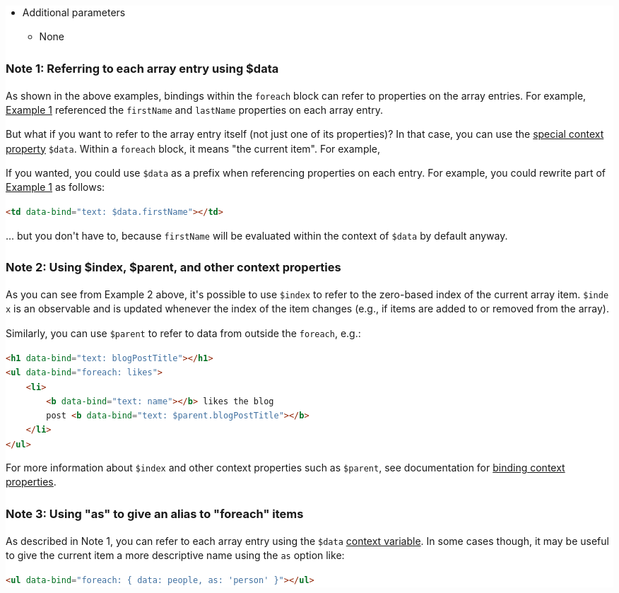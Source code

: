  * Additional parameters

   * None

### Note 1: Referring to each array entry using $data

As shown in the above examples, bindings within the `foreach` block can refer to properties on the array entries. For example, [Example 1](#example_1_iterating_over_an_array) referenced the `firstName` and `lastName` properties on each array entry.

But what if you want to refer to the array entry itself (not just one of its properties)? In that case, you can use the [special context property](binding-context.html) `$data`. Within a `foreach` block, it means "the current item". For example,

<live-example params='id: "foreach-$data"'></live-example>

If you wanted, you could use `$data` as a prefix when referencing properties on each entry. For example, you could rewrite part of [Example 1](#example_1_iterating_over_an_array) as follows:

```html
<td data-bind="text: $data.firstName"></td>
```

... but you don't have to, because `firstName` will be evaluated within the context of `$data` by default anyway.

### Note 2: Using $index, $parent, and other context properties

As you can see from Example 2 above, it's possible to use `$index` to refer to the zero-based index of the current array item. `$index` is an observable and is updated whenever the index of the item changes (e.g., if items are added to or removed from the array).

Similarly, you can use `$parent` to refer to data from outside the `foreach`, e.g.:

```html
<h1 data-bind="text: blogPostTitle"></h1>
<ul data-bind="foreach: likes">
    <li>
        <b data-bind="text: name"></b> likes the blog
        post <b data-bind="text: $parent.blogPostTitle"></b>
    </li>
</ul>
```

For more information about `$index` and other context properties such as `$parent`, see documentation for [binding context properties](binding-context.html).

### Note 3: Using "as" to give an alias to "foreach" items

As described in Note 1, you can refer to each array entry using the `$data` [context variable](binding-context.html). In some cases though, it may be useful to give the current item a more descriptive name using the `as` option like:

```html
<ul data-bind="foreach: { data: people, as: 'person' }"></ul>
```
